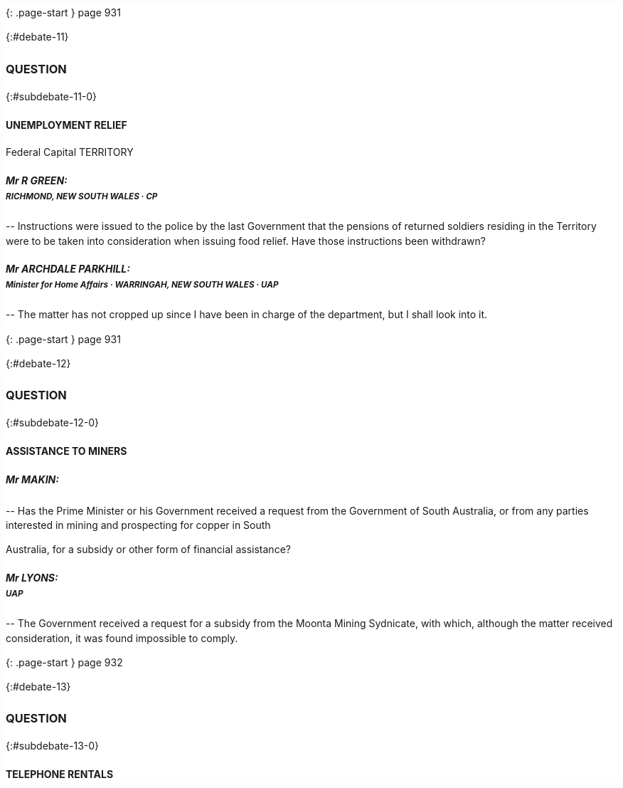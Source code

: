 {: .page-start }
page 931

{:#debate-11}
### QUESTION

{:#subdebate-11-0}
#### UNEMPLOYMENT RELIEF

Federal Capital TERRITORY 

##### Mr R GREEN:<br><small class="text-muted">RICHMOND, NEW SOUTH WALES &middot; CP</small>

-- Instructions were issued to the police by the last Government that the pensions of returned soldiers residing in the Territory were to be taken into consideration when issuing food relief. Have those instructions been withdrawn? 

##### Mr ARCHDALE PARKHILL:<br><small class="text-muted">Minister for Home Affairs &middot; WARRINGAH, NEW SOUTH WALES &middot; UAP</small>

-- The matter has not cropped up  since  I have been in charge of the department, but I shall look into it. 

{: .page-start }
page 931

{:#debate-12}
### QUESTION

{:#subdebate-12-0}
#### ASSISTANCE TO MINERS

##### Mr MAKIN:

-- Has the Prime Minister or his Government received a request from the Government of South Australia, or from any parties interested in mining and prospecting for copper in South 

Australia, for a subsidy or other form of financial assistance? 

##### Mr LYONS:<br><small class="text-muted">UAP</small>

-- The Government received a request for a subsidy from the Moonta Mining Sydnicate, with which, although the matter received consideration, it was found impossible to comply. 

{: .page-start }
page 932

{:#debate-13}
### QUESTION

{:#subdebate-13-0}
#### TELEPHONE RENTALS

